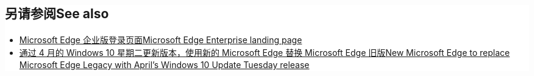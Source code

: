 ## <a name="see-also"></a><span data-ttu-id="48b5f-273">另请参阅</span><span class="sxs-lookup"><span data-stu-id="48b5f-273">See also</span></span>

- [<span data-ttu-id="48b5f-274">Microsoft Edge 企业版登录页面</span><span class="sxs-lookup"><span data-stu-id="48b5f-274">Microsoft Edge Enterprise landing page</span></span>](https://aka.ms/EdgeEnterprise)
- [<span data-ttu-id="48b5f-275">通过 4 月的 Windows 10 星期二更新版本，使用新的 Microsoft Edge 替换 Microsoft Edge 旧版</span><span class="sxs-lookup"><span data-stu-id="48b5f-275">New Microsoft Edge to replace Microsoft Edge Legacy with April’s Windows 10 Update Tuesday release</span></span>](https://techcommunity.microsoft.com/t5/microsoft-365-blog/new-microsoft-edge-to-replace-microsoft-edge-legacy-with-april-s/ba-p/2114224)
